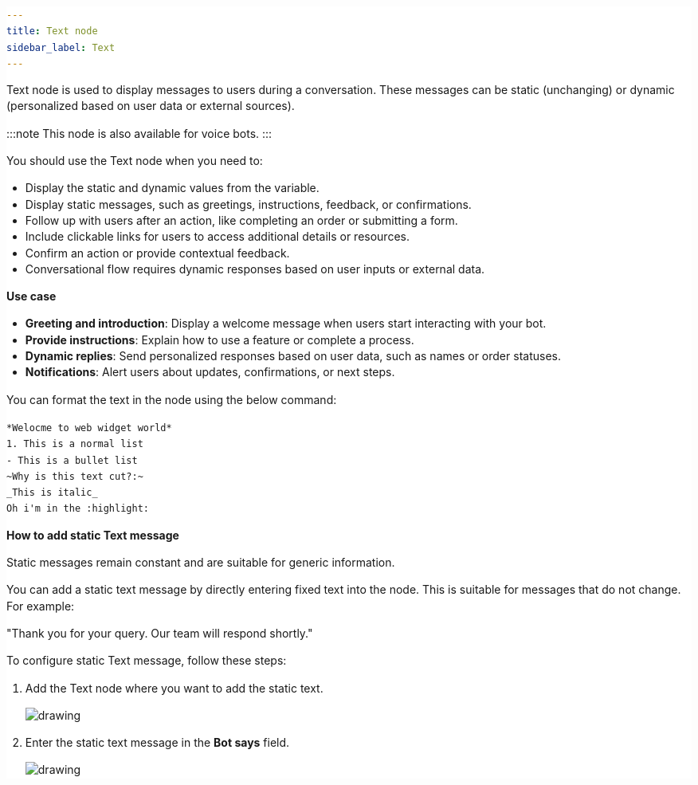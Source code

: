 ```yaml
---
title: Text node
sidebar_label: Text
---
```


Text node is used to display messages to users during a conversation. These messages can be static (unchanging) or dynamic (personalized based on user data or external sources).

:::note
This node is also available for voice bots.
:::

You should use the Text node when you need to:
* Display the static and dynamic values from the variable.
* Display static messages, such as greetings, instructions, feedback, or confirmations.
* Follow up with users after an action, like completing an order or submitting a form.
* Include clickable links for users to access additional details or resources.
* Confirm an action or provide contextual feedback.
* Conversational flow requires dynamic responses based on user inputs or external data.

**Use case**

* **Greeting and introduction**: Display a welcome message when users start interacting with your bot.
* **Provide instructions**: Explain how to use a feature or complete a process.
* **Dynamic replies**: Send personalized responses based on user data, such as names or order statuses.
* **Notifications**: Alert users about updates, confirmations, or next steps.

You can format the text in the node using the below command:

`*Welocme to web widget world*`<br/>
`1. This is a normal list`        
`- This is a bullet list`        
`~Why is this text cut?:~ `<br/>
`_This is italic_`<br/>
`Oh i'm in the :highlight: `

**How to add static Text message**

Static messages remain constant and are suitable for generic information. 

You can add a static text message by directly entering fixed text into the node. This is suitable for messages that do not change. For example:

"Thank you for your query. Our team will respond shortly."

To configure static Text message, follow these steps:

1. Add the Text node where you want to add the static text.

     <img  src="https://imgur.com/tt5ZSpg.png"  alt="drawing"  width="70%"/>
     
2. Enter the static text message in the **Bot says** field.
   
    <img  src="https://i.imgur.com/qrNbWMd.png"  alt="drawing"  width="70%"/>
